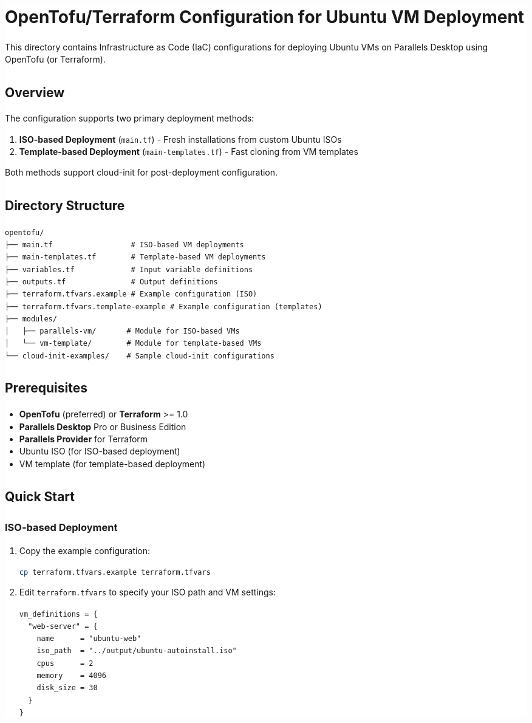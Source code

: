# OpenTofu/Terraform Configuration for Ubuntu VM Deployment

This directory contains Infrastructure as Code (IaC) configurations for deploying Ubuntu VMs on Parallels Desktop using OpenTofu (or Terraform).

## Overview

The configuration supports two primary deployment methods:

1. **ISO-based Deployment** (`main.tf`) - Fresh installations from custom Ubuntu ISOs
2. **Template-based Deployment** (`main-templates.tf`) - Fast cloning from VM templates

Both methods support cloud-init for post-deployment configuration.

## Directory Structure

```
opentofu/
├── main.tf                  # ISO-based VM deployments
├── main-templates.tf        # Template-based VM deployments
├── variables.tf             # Input variable definitions
├── outputs.tf               # Output definitions
├── terraform.tfvars.example # Example configuration (ISO)
├── terraform.tfvars.template-example # Example configuration (templates)
├── modules/
│   ├── parallels-vm/       # Module for ISO-based VMs
│   └── vm-template/        # Module for template-based VMs
└── cloud-init-examples/    # Sample cloud-init configurations
```

## Prerequisites

- **OpenTofu** (preferred) or **Terraform** >= 1.0
- **Parallels Desktop** Pro or Business Edition
- **Parallels Provider** for Terraform
- Ubuntu ISO (for ISO-based deployment)
- VM template (for template-based deployment)

## Quick Start

### ISO-based Deployment

1. Copy the example configuration:
   ```bash
   cp terraform.tfvars.example terraform.tfvars
   ```

2. Edit `terraform.tfvars` to specify your ISO path and VM settings:
   ```hcl
   vm_definitions = {
     "web-server" = {
       name      = "ubuntu-web"
       iso_path  = "../output/ubuntu-autoinstall.iso"
       cpus      = 2
       memory    = 4096
       disk_size = 30
     }
   }
   ```
